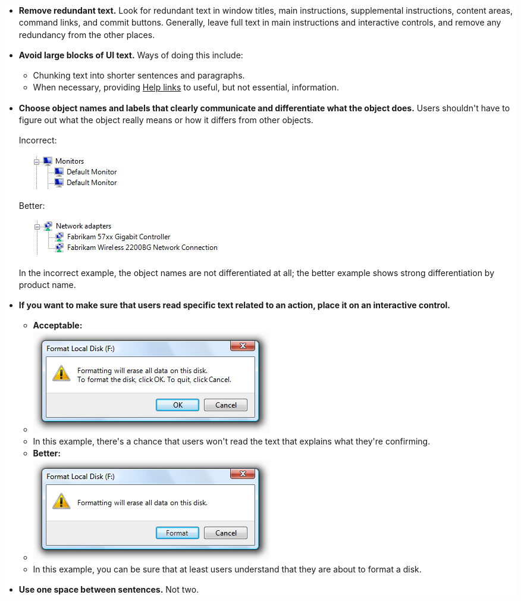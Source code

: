 -   **Remove redundant text.** Look for redundant text in window titles, main instructions, supplemental instructions, content areas, command links, and commit buttons. Generally, leave full text in main instructions and interactive controls, and remove any redundancy from the other places.
-   **Avoid large blocks of UI text.** Ways of doing this include:
    -   Chunking text into shorter sentences and paragraphs.
    -   When necessary, providing [Help links](winenv-help.md) to useful, but not essential, information.
-   **Choose object names and labels that clearly communicate and differentiate what the object does.** Users shouldn't have to figure out what the object really means or how it differs from other objects.

    Incorrect:

    ![screen shot of list of unnamed monitors](images/text-ui-image8.png)

    Better:

    ![screen shot of list of specific network adaptors](images/text-ui-image9.png)

    In the incorrect example, the object names are not differentiated at all; the better example shows strong differentiation by product name.

-   **If you want to make sure that users read specific text related to an action, place it on an interactive control.**
    -   **Acceptable:**
    -   ![screen shot of formatting warning using ok button ](images/text-ui-image10.png)
    -   In this example, there's a chance that users won't read the text that explains what they're confirming.
    -   **Better:**
    -   ![screen shot of formatting warning and format button ](images/text-ui-image11.png)
    -   In this example, you can be sure that at least users understand that they are about to format a disk.
-   **Use one space between sentences.** Not two.
